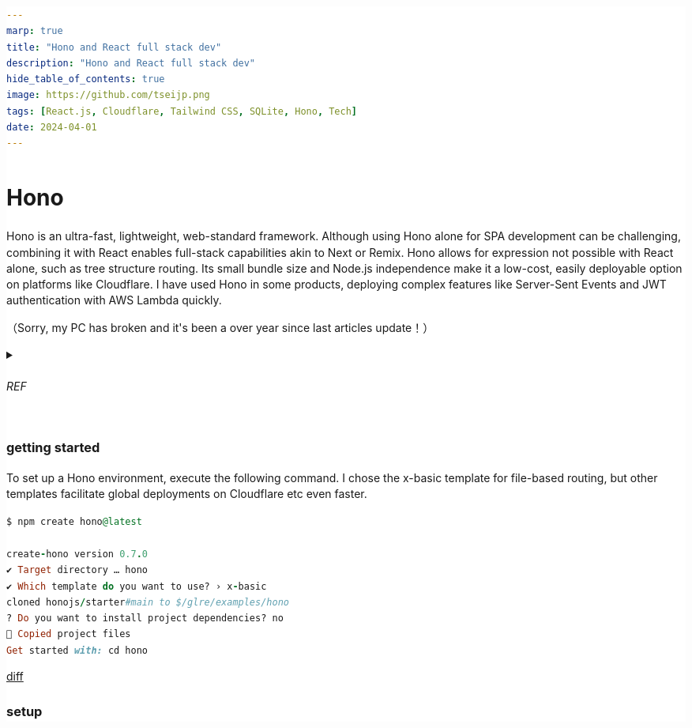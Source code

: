 ```yaml
---
marp: true
title: "Hono and React full stack dev"
description: "Hono and React full stack dev"
hide_table_of_contents: true
image: https://github.com/tseijp.png
tags: [React.js, Cloudflare, Tailwind CSS, SQLite, Hono, Tech]
date: 2024-04-01
---
```


# Hono

Hono is an ultra-fast, lightweight, web-standard framework.
Although using Hono alone for SPA development can be challenging, combining it with React enables full-stack capabilities akin to Next or Remix.
Hono allows for expression not possible with React alone, such as tree structure routing.
Its small bundle size and Node.js independence make it a low-cost, easily deployable option on platforms like Cloudflare.
I have used Hono in some products, deploying complex features like Server-Sent Events and JWT authentication with AWS Lambda quickly.



（Sorry, my PC has broken and it's been a over year since last articles update！）

<details><summary>

###### REF

</summary></details>

### getting started

To set up a Hono environment, execute the following command. I chose the x-basic template for file-based routing, but other templates facilitate global deployments on Cloudflare etc even faster.

```ruby
$ npm create hono@latest

create-hono version 0.7.0
✔ Target directory … hono
✔ Which template do you want to use? › x-basic
cloned honojs/starter#main to $/glre/examples/hono
? Do you want to install project dependencies? no
🎉 Copied project files
Get started with: cd hono
```

[diff](https://github.com/tseijp/glre/pull/22/commits/db62518b8513890b5ea942ce706cca3780885ab5)

### setup


[merged]: https://github.com/honojs/vite-plugins/pull/111
[play]: https://play.glre.dev